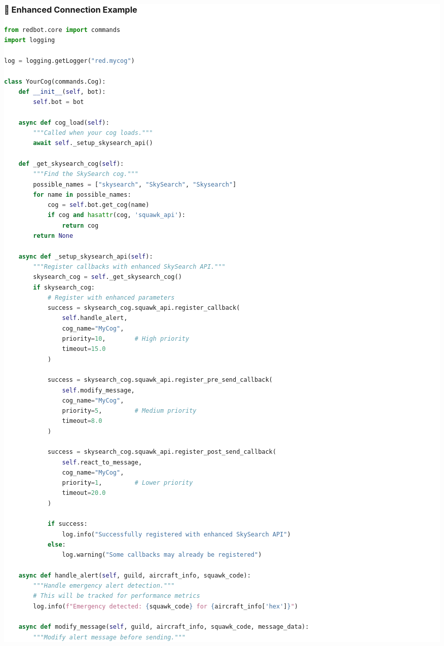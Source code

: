 ### 🔌 Enhanced Connection Example

```python
from redbot.core import commands
import logging

log = logging.getLogger("red.mycog")

class YourCog(commands.Cog):
    def __init__(self, bot):
        self.bot = bot
        
    async def cog_load(self):
        """Called when your cog loads."""
        await self._setup_skysearch_api()
        
    def _get_skysearch_cog(self):
        """Find the SkySearch cog."""
        possible_names = ["skysearch", "SkySearch", "Skysearch"]
        for name in possible_names:
            cog = self.bot.get_cog(name)
            if cog and hasattr(cog, 'squawk_api'):
                return cog
        return None
        
    async def _setup_skysearch_api(self):
        """Register callbacks with enhanced SkySearch API."""
        skysearch_cog = self._get_skysearch_cog()
        if skysearch_cog:
            # Register with enhanced parameters
            success = skysearch_cog.squawk_api.register_callback(
                self.handle_alert,
                cog_name="MyCog",
                priority=10,        # High priority
                timeout=15.0
            )
            
            success = skysearch_cog.squawk_api.register_pre_send_callback(
                self.modify_message,
                cog_name="MyCog", 
                priority=5,         # Medium priority
                timeout=8.0
            )
            
            success = skysearch_cog.squawk_api.register_post_send_callback(
                self.react_to_message,
                cog_name="MyCog",
                priority=1,         # Lower priority
                timeout=20.0
            )
            
            if success:
                log.info("Successfully registered with enhanced SkySearch API")
            else:
                log.warning("Some callbacks may already be registered")
                
    async def handle_alert(self, guild, aircraft_info, squawk_code):
        """Handle emergency alert detection."""
        # This will be tracked for performance metrics
        log.info(f"Emergency detected: {squawk_code} for {aircraft_info['hex']}")
        
    async def modify_message(self, guild, aircraft_info, squawk_code, message_data):
        """Modify alert message before sending."""
```